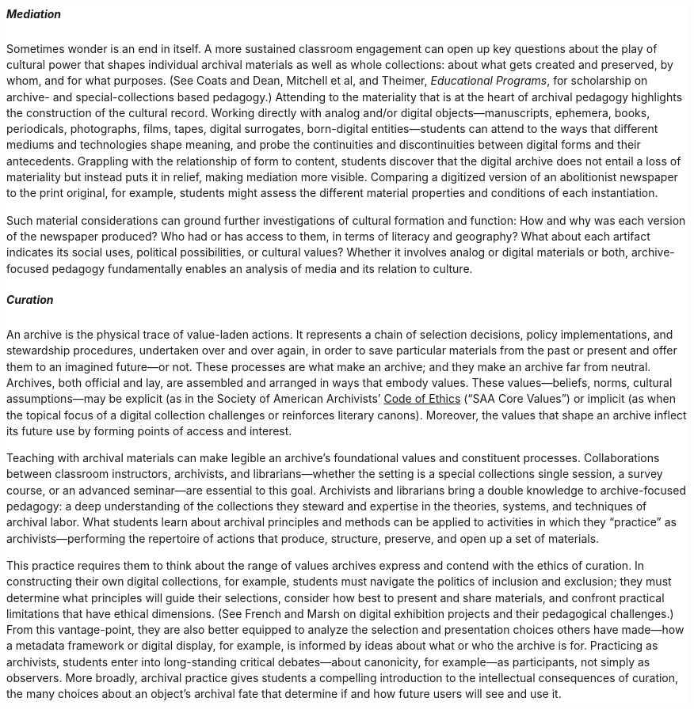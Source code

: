 
##### Mediation
Sometimes wonder is an end in itself. A more sustained classroom engagement can open up key questions about the play of cultural power that shapes individual archival materials as well as whole collections: about what gets created and preserved, by whom, and for what purposes. (See Coats and Dean, Mitchell et al, and Theimer, *Educational Programs*, for scholarship on archive- and special-collections based pedagogy.) Attending to the materiality that is at the heart of archival pedagogy highlights the construction of the cultural record. Working directly with analog and/or digital objects—manuscripts, ephemera, books, periodicals, photographs, films, tapes, digital surrogates, born-digital entities—students can attend to the ways that different mediums and technologies shape meaning, and probe the continuities and discontinuities between digital forms and their antecedents. Grappling with the relationship of form to content, students discover that the digital archive does not entail a loss of materiality but instead puts it in relief, making mediation more visible. Comparing a digitized version of an abolitionist newspaper to the print original, for example, students might assess the different material properties and conditions of each instantiation.

Such material considerations can ground further investigations of cultural formation and function: How and why was each version of the newspaper produced? Who had or has access to them, in terms of literacy and geography? What about each artifact indicates its social uses, political possibilities, or cultural values? Whether it involves analog or digital materials or both, archive-focused pedagogy fundamentally enables an analysis of media and its relation to culture.

 
##### Curation
An archive is the physical trace of value-laden actions. It represents a chain of selection decisions, policy implementations, and stewardship procedures, undertaken over and over again, in order to save particular materials from the past or present and offer them to an imagined future—or not. These processes are what make an archive; and they make an archive far from neutral. Archives, both official and lay, are assembled and arranged in ways that embody values. These values—beliefs, norms, cultural assumptions—may be explicit (as in the Society of American Archivists’ [Code of Ethics](http://www2.archivists.org/statements/saa-core-values-statement-and-code-of-ethics) (“SAA Core Values”) or implicit (as when the topical focus of a digital collection challenges or reinforces literary canons). Moreover, the values that shape an archive inflect its future use by forming points of access and interest.

Teaching with archival materials can make legible an archive’s foundational values and constituent processes. Collaborations between classroom instructors, archivists, and librarians—whether the setting is a special collections single session, a survey course, or an advanced seminar—are essential to this goal. Archivists and librarians bring a double knowledge to archive-focused pedagogy: a deep understanding of the collections they steward and expertise in the theories, systems, and techniques of archival labor. What students learn about archival principles and methods can be applied to activities in which they “practice” as archivists—performing the repertoire of actions that produce, structure, preserve, and open up a set of materials.

This practice requires them to think about the range of values archives express and contend with the ethics of curation. In constructing their own digital collections, for example, students must navigate the politics of inclusion and exclusion; they must determine what principles will guide their selections, consider how best to present and share materials, and confront practical limitations that have ethical dimensions. (See French and Marsh on digital exhibition projects and their pedagogical challenges.) From this vantage-point, they are also better equipped to analyze the selection and presentation choices others have made—how a metadata framework or digital display, for example, is informed by ideas about what or who the archive is for. Practicing as archivists, students enter into long-standing critical debates—about canonicity, for example—as participants, not simply as observers. More broadly, archival practice gives students a compelling introduction to the intellectual consequences of curation, the many choices about an object’s archival fate that determine if and how future users will see and use it.
